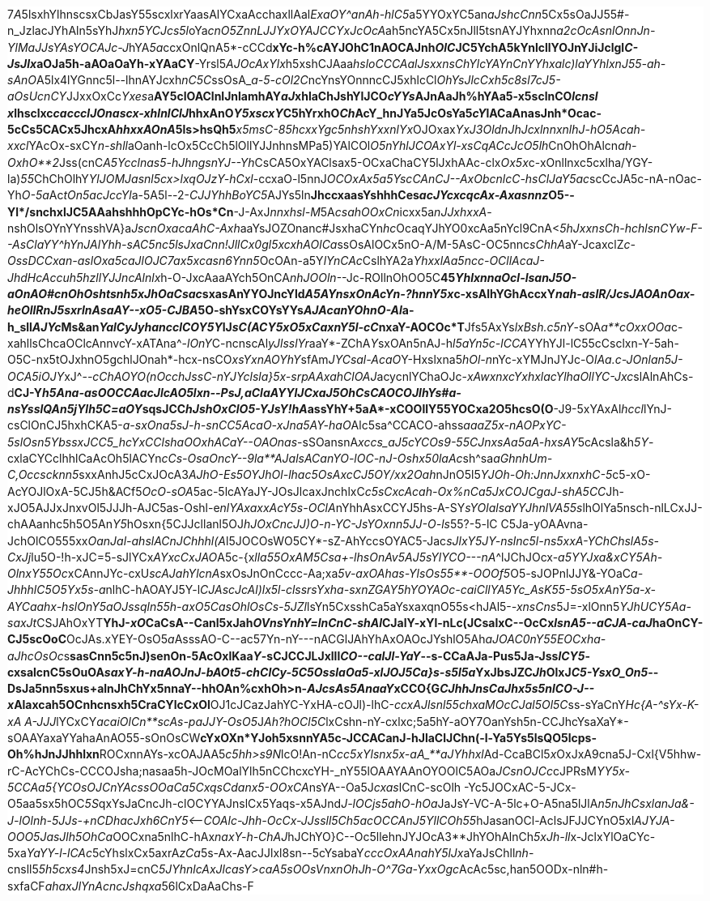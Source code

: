 7*A*5lsxhYlhnscsxCbJasY55scxlxrYaasAlYCxaAcchaxllAal*ExaOY^anAh-hlC5*a5YYOxYC5an*aJshcCnn*5Cx5sOaJJ55#-n_JzlacJYhAln5sYhJ*hxn5YCJcs5l*oYa*cnO5ZnnLJJYxOYAJCCYxJcOcA*ah5ncYA5Cx5nJll5tsnAYJYhxnn*a2cOcAsnlOnnJn-YlMaJJsYAsYOCAJc-J*hYA*5a*ccxOnlQnA5*-cCCd**xYc-h%cAYJOhC1nAOCAJnh*OlC*JC5YchA5kYnlcllYOJnYJiJclgl*C-JsJlx*aOJa5h-aAOaOaYh-xYAaCY**-Yrsl5*AJOcAxYlx*h5xshCJAaa*hsloCCCAalJsxxnsChYlcYAYnCnYYhxalc)laYYhlxnJ55-ah-sAnO*A5lx4lYGnnc5l--lhnAYJcxh*nC5C*ssOsA_*a-5-cOl2C*ncYnsYOnnncCJ5xhlcCl*OhYsJlcCxh5c8sl7cJ5-aOsUcnCY*JJxxOxCc*Yxes*a**AY5clOAClnlJnlamhAY*aJ*xhlaChJshYlJCO*cYYs*AJnAaJh%hYAa5-**x5sclnCO*lcnsl x*lhsclxc*caccclJOnascx-xhlnlClJ*hhxAnO*Y5xscxY*C5hYrxhO*Ch*AcY_hnJYa5JcOsYa5*cY*lACaAnasJnh*Ocac-5cCs5CACx5Jhcx**A*hhxxAOnA*5ls>hsQh5***x5msC-*85hcxxYgc5nhshYxxnlY*x*OJOxax*YxJ3OldnJhJcxlnnxnlhJ-hO5Acah-xxcl*YAcOx-sxCY*n-shll*aOanh-lcOx5CcCh5lOllYJJnhnsMPa5)YAlCOl*O5nYhlJCOAxYl-xsCqACcJcO5lh*CnOhOhAlcn*ah-OxhO**2*Jss(cnC*A5Ycclnas5-hJhngsnYJ--Yh*CsCA5OxYAClsax5-OCxaChaCY5lJxhAAc-clx*Ox5x*c-xOnllnxc5cxlha/YGY-la)*55*ChChOlhY*YlJOMJasnl5cx>lxqOJzY-hCxl*-ccxaO-l5nnJ*OCOxAx5a5YscCAnCJ--AxObcnlcC-hsClJaY5ac*scCcJA5c-nA-nOac-Yh*O-5a*Ac*tOn5acJccYl*a-5A5l--2-*CJJYhhBoYC5*AJYs5ln**JhccxaasYshhhCes*acJYcxcqcAx-Axasnnz*O5--Yl*/snchxlJC5AAahshhhOpCYc-hOs*Cn**-J-AxJ*nnxhsl-M*5A*csahOOxCn*icxx5a*nJJxhxxA*-nshOlsOYnYYnsshVA}a*JscnOxacaAhC-Axh*aaYsJOZOnanc#JsxhaCYn*hc*OcaqYJhYO0xcAa5nYcl9CnA<*5hJxxnsCh-hchlsnCYw-F--AsClaYY^hYnJAlYhh-sAC5nc5lsJxaCnn!JllCx0gl5xcxhAOlCa*ssOsAlOCx5nO-A/M-5AsC-OC5nnc*sChhA*aY-JcaxclZ*c-OssDCCxan-aslOxa5caJlOJC7ax5xcasn6Ynn5*OcOAn-a5Y*lYnCAc*CslhYA2a*YhxxlAa5ncc-OCllAcaJ-JhdHcAccuh5hzllYJJncAlnlx*h-O-JxcAaaAYch5OnCA*nhJOOln*--Jc-ROllnOhOO5C**45*YhlxnnaOcl-lsanJ5O-aOnAO#cnOhOshtsnh5xJhOaCsac*sxasAnYYOJncYld*A5AYnsxOnAcYn-?hnnY5x*c-xsAlhYGhAccxY*nah-aslR/*JcsJAOAnOax-*heOllRnJ5sxrlnAsaAY--xO5*-*CJ*B*A*5O-shYsxCOYsYYs*AJAcanYOhnO-Al*a-h_sll*AJYc*Ms&an*YalCyJyhancclCOY5Y*lJ*sC(ACY5xO5xCaxnY5l-cC*nxaY-AOCOc*T**Jfs5AxYs*lxBsh.c5nY*-sOA*a**cOxxOOa*c-xahllsChcaOClcAnnvcY-xATAna^-*lOnY*C-ncnscAl*yJlsslYr*aaY*-ZChA*Y*sxOAn5nAJ-h*l5aYn5c-lCCA*YYhYJl-lC55cCsclxn-Y-5ah-O5C-nx5tOJxhnO5gchlJOnah*-hcx-nsCO*xsYxnAOYhY*sfAm*JYCsal-AcaO*Y-Hxslxna5*hOl-n*nYc-xYMJnJYJc-O*lAa.*c-JOnlan5J-OCA5iO*JY*xJ^-*-cChAOYO(nOcchJssC-nYJYclsla}5x-*srpAAx*ahClOAJ*acycnlYChaOJc-*xAwxnxcYxhxlacYlhaOllYC-Jxc*slAlnAhCs-d**CJ-Y*h5Ana-*asOOCCAacJlcAO5lxn--PsJ,aClaAYYlJCxaJ5OhCsCAOCOJlhYs#a-nsYss*lQAn5jYlh5C=aOY*sqsJCC*hJshOxClO5-YJsY!hA*assYhY+5aA*-xCOOllY55YOCxa2O5hcsO(O**-J9-5xYAxAl*hccl*lYnJ-csClOnCJ5hxhCKA5-*a-sxOna5sJ-h-snCC5AcaO-xJna5AY-haO*Alc5sa^CCACO-ahss*aaaZ5x-nAOPxYC-5slOsn5YbssxJCC5_*hcYxCCl*shaOOxhACaY--OAOnas*-sSOansnA*xccs_aJ5cYCOs9-*55CJnxsAa5a*A-hxsAY*5cAcsla&h*5Y*-cxlaCYCclhhlCaAcOh5lACYn*cCs-OsaOncY--*9la**AJalsACanYO-lO*C-nJ-Oshx50laAc*sh^sa*aGhnhUm-C,*Occsckn*n5*sxxAnhJ5cCxJOcA3*AJhO-Es5OYJhOl-lhac5OsAxcCJ5OY/xx2Oah*nJnO5l5*YJOh-Oh:JnnJxxnxhC-5*c5-xO-AcYOJlOxA-5CJ5h&ACf5*OcO-sOA*5ac-5lcAYaJY-JOsJlcaxJnchlxC***c5sCxcAcah-Ox%nCa5J*xCOJCg*aJ-shA5CC*Jh-xJO5AJJxJnxvOl5JJJh-AJC5as-Oshl-e*nlYAxaxxAcY5s-OClA*nYhhAsxCCYJ5hs-A-SY*sYOlalsaYYJhnlVA55s*lhOlYa5nsch-nlLCxJJ-chAAanhc5h5O5An*Y5*hOsxn{5CJJcllanl5OJ*hJOxCncJJ)O-n-YC-JsYOxnn5JJ-O-ls*55?-5-lC C5Ja-yOAAvna-JchOlCO555xx*OanJal-ahslACnJChhhl(A*l5JOCOsWO5CY*-sZ-AhYccsOYAC5-Jac*sJlxY5JY-nslnc5l-ns5xxA-YChChslA5s-CxJj*lu5O-!h-xJC=5-sJlYCx*AYxcCxJAO*A5c-{x*lla55OxAM5Csa+-lhsOnAv5AJ5sYlYCO---nA*^lJChJOcx-*a5YYJxa&xCY5Ah-OlnxY55Oc*xCAnnJYc-cxU*scAJahYlcnA*sxOsJnOnCccc-Aa;xa*5v-axOAhas-YlsOs55**-OOOf5*O5-sJOPnlJJY&-YOaC*a-JhhhlC5O5Yx5s-a*nlhC-hAOAYJ5Y-l*CJAscJcAl)lx5l-*clssrsYxha-sxnZG*AY5hYOYAOc-caiCllYA5Yc_AsK55-5sO5xAnY5a-*x-AYCaahx-hslOnY5aOJssqln55h-axO5C*asOhlOsCs-5JZl*lsYn5CxsshCa5aYsxaxqnO55s<hJAl5-*-xnsCns*5J=-xlOnn5*YJhUCY5Aa-saxJt*CSJAhOxYT**YhJ-*xO*CaCsA--Canl5xJah*OVnsYnhY=lnCnC-shAl*CJalY-xYl-nLc(JCsalxC--OcCx*lsnA5--aCJA-caJ*haOnCY-CJ5scOoC**OcJAs.xYEY-OsO5*a*AsssAO-C--ac57Yn-nY---nACGlJAhYhAxOAOcJYshlO5Ah*aJOAC0nY55EOCxha-aJhcOsOc*s**sasCnn5c5nJ)senOn-5AcOxlKaa*Y*-sCJCCJLJxlll*CO--calJl-YaY*--s-CCaAJa-Pus5Ja-Jss*lCY5*-cxsalcnC5sOuOA*saxY-h-naAOJnJ-bAOt5-*chClCy-5C5Ossla*Oa5-xlJOJ5Ca}s-s5l5a*YxJbsJZC*Jh*OlxJ*C5-YsxO_On5*--DsJa5nn5sxus+alnJhChYx5nnaY--hhOAn%cxhOh>n-*AJcsAs5AnaaY*xCCO{G*CJhhJnsCaJhx5s5nlCO-J--x*Alaxcah5OCnhcnsxh5CraCYlcCxOl**OJ1cJCazJahYC-YxHA-cOJl)-lhC-*ccxAJlsnl55chxaMOcCJal5Ol5C*ss-sYaCnY*Hc{A-^sYx-K-xA A-JJJ*lYCxCY*acaiOlCn**scAs-paJJY-OsO5*J*Ah?hOCl5C*lxCshn-nY-cxlxc;5a5hY-aOY7OanYsh5n-CCJhcYsaXaY*-sOAAYaxaYYahaAnAO55-sOnOsCW**cYxOXn*YJoh5xsnnYA5c-JCCACanJ-hJlaClJChn(-l-Ya5Ys5lsQO5lcps-Oh%hJnJJhhlxn**ROCxnnAYs-xcOAJAA5*c5hh>s9N*lcO!An-nC*cc5xYlsnx5x-aA_**aJYhhxl*Ad-CcaBCl5*x*OxJxA9cna5J-Cxl{V5hhw-rC-AcYChCs-CCCOJsha;nasaa5h-JOcMOalYlh5nCChcxcYH-_nY55lOAAYAAnOYOOlC5AOa*JCsnOJCc*cJPRsM*YY5x-5CCAa5{YCOsOJCnYAcssOOaCa5CxqsCdanx5-OOxCA*nsYA--Oa5J*cxas*lCnC-scOlh -Yc5JOCxAC-5-JCx-O5aa5sx5hOC*5S*qxYsJaCncJh-clOCYYAJnslCx5Yaqs-x5AJnd*J-lOCjs5ahO-hOa*JaJsY-VC-A-5lc+O-A5na5lJlA*n5nJhCsxlanJa&-J-lOlnh-5JJs-+nCDhacJxh6CnY5<--COAlc-Jhh-OcCx-JJssll5Ch5acOCCAnJ5YllCOh55*hJasanOCl-AclsJFJJCYnO5xl*AJYJA-OOO5JasJlh5OhCa*OOCxna5nlhC-hAx*naxY-h-ChAJ*hJChYO}C--Oc5llehnJYJOcA3**JhYOhAlnCh*5xJh-ll*x-JclxYlOaCYc-5xa*YaYY-l-lCAc*5cYhslxCx5axrA*zCa*5s-Ax-AacJJlxl8sn--5cYsabaY*cccOxAAnahY5lJx*aYaJsChll*nh*-cnsll5*5h5cxs4*Jnsh5xJ=cnC*5JYhnlcAxJlcasY>caA5sOOsVnxnOhJh-O^7Ga-YxxOgc*AcAc5sc,han5OODx-nln#h-sxfaCF*ahaxJlYnAcncJshqxa*56lCxDaAaChs-F